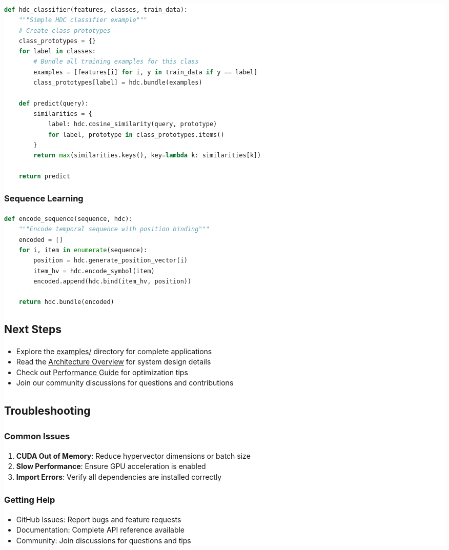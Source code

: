 ```python
def hdc_classifier(features, classes, train_data):
    """Simple HDC classifier example"""
    # Create class prototypes
    class_prototypes = {}
    for label in classes:
        # Bundle all training examples for this class
        examples = [features[i] for i, y in train_data if y == label]
        class_prototypes[label] = hdc.bundle(examples)
    
    def predict(query):
        similarities = {
            label: hdc.cosine_similarity(query, prototype)
            for label, prototype in class_prototypes.items()
        }
        return max(similarities.keys(), key=lambda k: similarities[k])
    
    return predict
```

### Sequence Learning

```python
def encode_sequence(sequence, hdc):
    """Encode temporal sequence with position binding"""
    encoded = []
    for i, item in enumerate(sequence):
        position = hdc.generate_position_vector(i)
        item_hv = hdc.encode_symbol(item)
        encoded.append(hdc.bind(item_hv, position))
    
    return hdc.bundle(encoded)
```

## Next Steps

- Explore the [examples/](../../examples/) directory for complete applications
- Read the [Architecture Overview](../ARCHITECTURE.md) for system design details  
- Check out [Performance Guide](performance.md) for optimization tips
- Join our community discussions for questions and contributions

## Troubleshooting

### Common Issues

1. **CUDA Out of Memory**: Reduce hypervector dimensions or batch size
2. **Slow Performance**: Ensure GPU acceleration is enabled
3. **Import Errors**: Verify all dependencies are installed correctly

### Getting Help

- GitHub Issues: Report bugs and feature requests
- Documentation: Complete API reference available
- Community: Join discussions for questions and tips